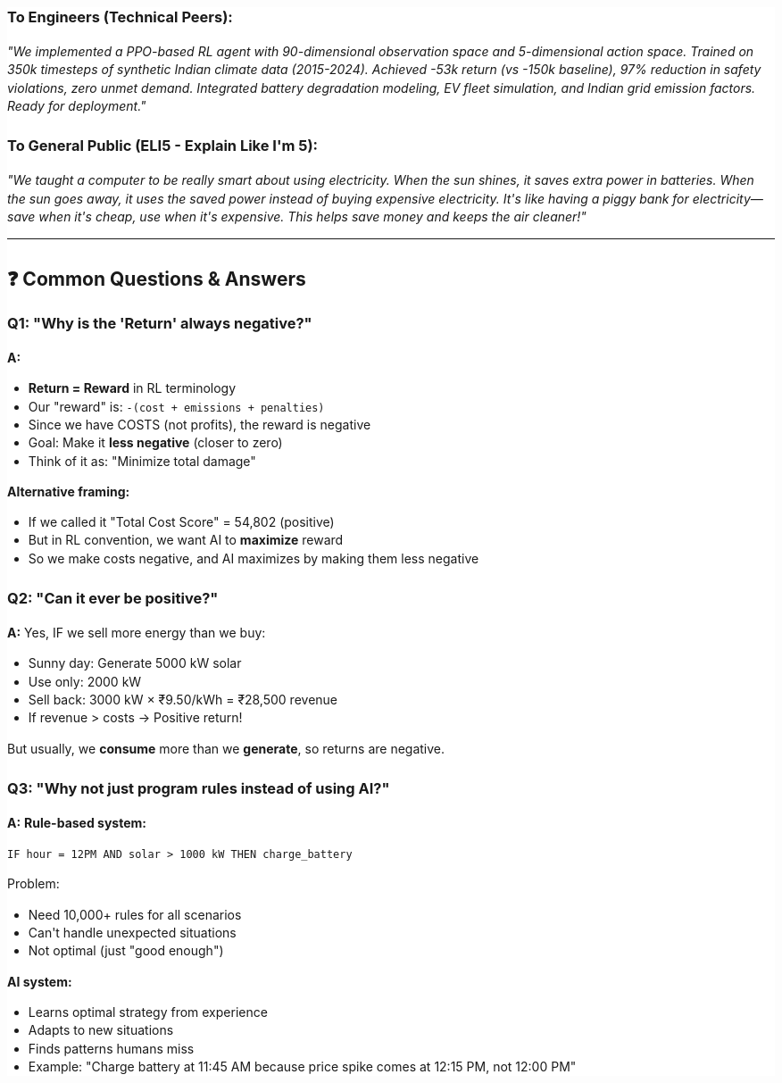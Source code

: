 ### **To Engineers (Technical Peers):**
*"We implemented a PPO-based RL agent with 90-dimensional observation space and 5-dimensional action space. Trained on 350k timesteps of synthetic Indian climate data (2015-2024). Achieved -53k return (vs -150k baseline), 97% reduction in safety violations, zero unmet demand. Integrated battery degradation modeling, EV fleet simulation, and Indian grid emission factors. Ready for deployment."*

### **To General Public (ELI5 - Explain Like I'm 5):**
*"We taught a computer to be really smart about using electricity. When the sun shines, it saves extra power in batteries. When the sun goes away, it uses the saved power instead of buying expensive electricity. It's like having a piggy bank for electricity—save when it's cheap, use when it's expensive. This helps save money and keeps the air cleaner!"*

---

## ❓ Common Questions & Answers

### Q1: "Why is the 'Return' always negative?"
**A:** 
- **Return = Reward** in RL terminology
- Our "reward" is: `-(cost + emissions + penalties)`
- Since we have COSTS (not profits), the reward is negative
- Goal: Make it **less negative** (closer to zero)
- Think of it as: "Minimize total damage"

**Alternative framing:**
- If we called it "Total Cost Score" = 54,802 (positive)
- But in RL convention, we want AI to **maximize** reward
- So we make costs negative, and AI maximizes by making them less negative

### Q2: "Can it ever be positive?"
**A:**
Yes, IF we sell more energy than we buy:
- Sunny day: Generate 5000 kW solar
- Use only: 2000 kW
- Sell back: 3000 kW × ₹9.50/kWh = ₹28,500 revenue
- If revenue > costs → Positive return!

But usually, we **consume** more than we **generate**, so returns are negative.

### Q3: "Why not just program rules instead of using AI?"
**A:**
**Rule-based system:**
```
IF hour = 12PM AND solar > 1000 kW THEN charge_battery
```
Problem: 
- Need 10,000+ rules for all scenarios
- Can't handle unexpected situations
- Not optimal (just "good enough")

**AI system:**
- Learns optimal strategy from experience
- Adapts to new situations
- Finds patterns humans miss
- Example: "Charge battery at 11:45 AM because price spike comes at 12:15 PM, not 12:00 PM"
